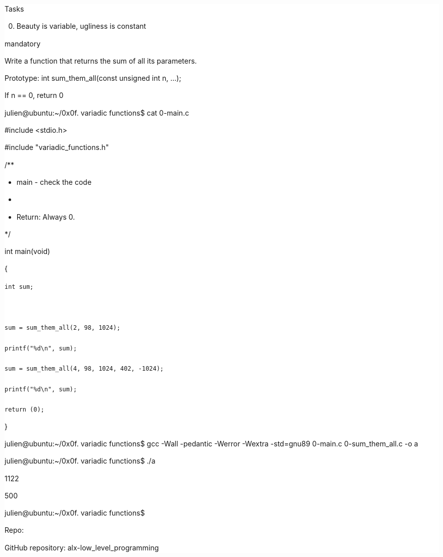 Tasks

0. Beauty is variable, ugliness is constant

mandatory

Write a function that returns the sum of all its parameters.



Prototype: int sum_them_all(const unsigned int n, ...);

If n == 0, return 0

julien@ubuntu:~/0x0f. variadic functions$ cat 0-main.c

#include <stdio.h>

#include "variadic_functions.h"



/**

 * main - check the code

 *

 * Return: Always 0.

 */

int main(void)

{

    int sum;



    sum = sum_them_all(2, 98, 1024);

    printf("%d\n", sum);

    sum = sum_them_all(4, 98, 1024, 402, -1024);

    printf("%d\n", sum);    

    return (0);

}

julien@ubuntu:~/0x0f. variadic functions$ gcc -Wall -pedantic -Werror -Wextra -std=gnu89 0-main.c 0-sum_them_all.c -o a

julien@ubuntu:~/0x0f. variadic functions$ ./a 

1122

500

julien@ubuntu:~/0x0f. variadic functions$ 

Repo:



GitHub repository: alx-low_level_programming
